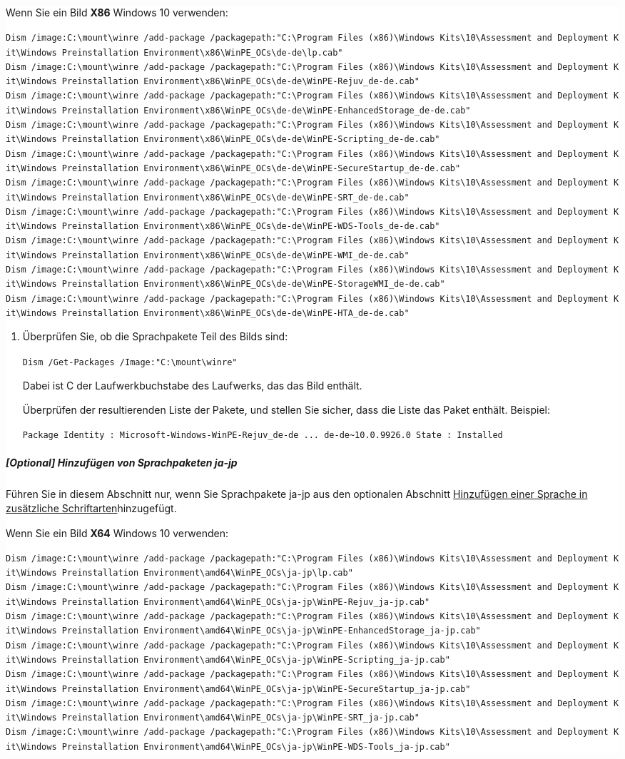 Wenn Sie ein Bild **X86** Windows 10 verwenden:

    Dism /image:C:\mount\winre /add-package /packagepath:"C:\Program Files (x86)\Windows Kits\10\Assessment and Deployment Kit\Windows Preinstallation Environment\x86\WinPE_OCs\de-de\lp.cab"
    Dism /image:C:\mount\winre /add-package /packagepath:"C:\Program Files (x86)\Windows Kits\10\Assessment and Deployment Kit\Windows Preinstallation Environment\x86\WinPE_OCs\de-de\WinPE-Rejuv_de-de.cab"
    Dism /image:C:\mount\winre /add-package /packagepath:"C:\Program Files (x86)\Windows Kits\10\Assessment and Deployment Kit\Windows Preinstallation Environment\x86\WinPE_OCs\de-de\WinPE-EnhancedStorage_de-de.cab"
    Dism /image:C:\mount\winre /add-package /packagepath:"C:\Program Files (x86)\Windows Kits\10\Assessment and Deployment Kit\Windows Preinstallation Environment\x86\WinPE_OCs\de-de\WinPE-Scripting_de-de.cab"
    Dism /image:C:\mount\winre /add-package /packagepath:"C:\Program Files (x86)\Windows Kits\10\Assessment and Deployment Kit\Windows Preinstallation Environment\x86\WinPE_OCs\de-de\WinPE-SecureStartup_de-de.cab"   
    Dism /image:C:\mount\winre /add-package /packagepath:"C:\Program Files (x86)\Windows Kits\10\Assessment and Deployment Kit\Windows Preinstallation Environment\x86\WinPE_OCs\de-de\WinPE-SRT_de-de.cab"
    Dism /image:C:\mount\winre /add-package /packagepath:"C:\Program Files (x86)\Windows Kits\10\Assessment and Deployment Kit\Windows Preinstallation Environment\x86\WinPE_OCs\de-de\WinPE-WDS-Tools_de-de.cab"
    Dism /image:C:\mount\winre /add-package /packagepath:"C:\Program Files (x86)\Windows Kits\10\Assessment and Deployment Kit\Windows Preinstallation Environment\x86\WinPE_OCs\de-de\WinPE-WMI_de-de.cab"
    Dism /image:C:\mount\winre /add-package /packagepath:"C:\Program Files (x86)\Windows Kits\10\Assessment and Deployment Kit\Windows Preinstallation Environment\x86\WinPE_OCs\de-de\WinPE-StorageWMI_de-de.cab"
    Dism /image:C:\mount\winre /add-package /packagepath:"C:\Program Files (x86)\Windows Kits\10\Assessment and Deployment Kit\Windows Preinstallation Environment\x86\WinPE_OCs\de-de\WinPE-HTA_de-de.cab"

1.  Überprüfen Sie, ob die Sprachpakete Teil des Bilds sind:

        Dism /Get-Packages /Image:"C:\mount\winre"

    Dabei ist C der Laufwerkbuchstabe des Laufwerks, das das Bild enthält.

    Überprüfen der resultierenden Liste der Pakete, und stellen Sie sicher, dass die Liste das Paket enthält. Beispiel:

        Package Identity : Microsoft-Windows-WinPE-Rejuv_de-de ... de-de~10.0.9926.0 State : Installed

##### <a name="optional-add-ja-jp-language-packs"></a>[Optional] Hinzufügen von Sprachpaketen ja-jp

Führen Sie in diesem Abschnitt nur, wenn Sie Sprachpakete ja-jp aus den optionalen Abschnitt [Hinzufügen einer Sprache in zusätzliche Schriftarten](#add-a-language-with-additional-fonts)hinzugefügt.

Wenn Sie ein Bild **X64** Windows 10 verwenden:

    Dism /image:C:\mount\winre /add-package /packagepath:"C:\Program Files (x86)\Windows Kits\10\Assessment and Deployment Kit\Windows Preinstallation Environment\amd64\WinPE_OCs\ja-jp\lp.cab"
    Dism /image:C:\mount\winre /add-package /packagepath:"C:\Program Files (x86)\Windows Kits\10\Assessment and Deployment Kit\Windows Preinstallation Environment\amd64\WinPE_OCs\ja-jp\WinPE-Rejuv_ja-jp.cab"
    Dism /image:C:\mount\winre /add-package /packagepath:"C:\Program Files (x86)\Windows Kits\10\Assessment and Deployment Kit\Windows Preinstallation Environment\amd64\WinPE_OCs\ja-jp\WinPE-EnhancedStorage_ja-jp.cab"
    Dism /image:C:\mount\winre /add-package /packagepath:"C:\Program Files (x86)\Windows Kits\10\Assessment and Deployment Kit\Windows Preinstallation Environment\amd64\WinPE_OCs\ja-jp\WinPE-Scripting_ja-jp.cab"
    Dism /image:C:\mount\winre /add-package /packagepath:"C:\Program Files (x86)\Windows Kits\10\Assessment and Deployment Kit\Windows Preinstallation Environment\amd64\WinPE_OCs\ja-jp\WinPE-SecureStartup_ja-jp.cab"
    Dism /image:C:\mount\winre /add-package /packagepath:"C:\Program Files (x86)\Windows Kits\10\Assessment and Deployment Kit\Windows Preinstallation Environment\amd64\WinPE_OCs\ja-jp\WinPE-SRT_ja-jp.cab"
    Dism /image:C:\mount\winre /add-package /packagepath:"C:\Program Files (x86)\Windows Kits\10\Assessment and Deployment Kit\Windows Preinstallation Environment\amd64\WinPE_OCs\ja-jp\WinPE-WDS-Tools_ja-jp.cab"
